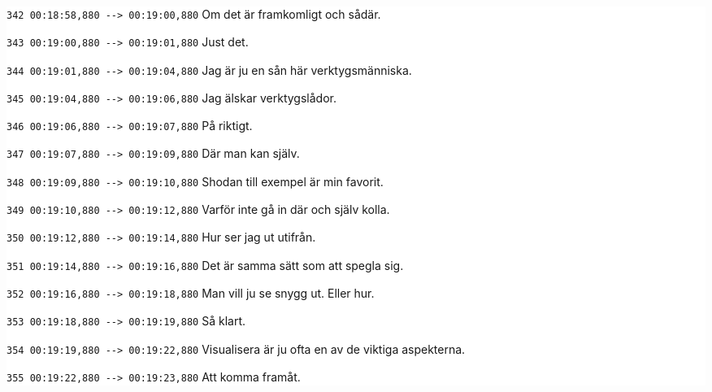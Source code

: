 

`342 00:18:58,880 --> 00:19:00,880`
Om det är framkomligt och sådär.



`343 00:19:00,880 --> 00:19:01,880`
Just det.



`344 00:19:01,880 --> 00:19:04,880`
Jag är ju en sån här verktygsmänniska.



`345 00:19:04,880 --> 00:19:06,880`
Jag älskar verktygslådor.



`346 00:19:06,880 --> 00:19:07,880`
På riktigt.



`347 00:19:07,880 --> 00:19:09,880`
Där man kan själv.



`348 00:19:09,880 --> 00:19:10,880`
Shodan till exempel är min favorit.



`349 00:19:10,880 --> 00:19:12,880`
Varför inte gå in där och själv kolla.



`350 00:19:12,880 --> 00:19:14,880`
Hur ser jag ut utifrån.



`351 00:19:14,880 --> 00:19:16,880`
Det är samma sätt som att spegla sig.



`352 00:19:16,880 --> 00:19:18,880`
Man vill ju se snygg ut. Eller hur.



`353 00:19:18,880 --> 00:19:19,880`
Så klart.



`354 00:19:19,880 --> 00:19:22,880`
Visualisera är ju ofta en av de viktiga aspekterna.



`355 00:19:22,880 --> 00:19:23,880`
Att komma framåt.
